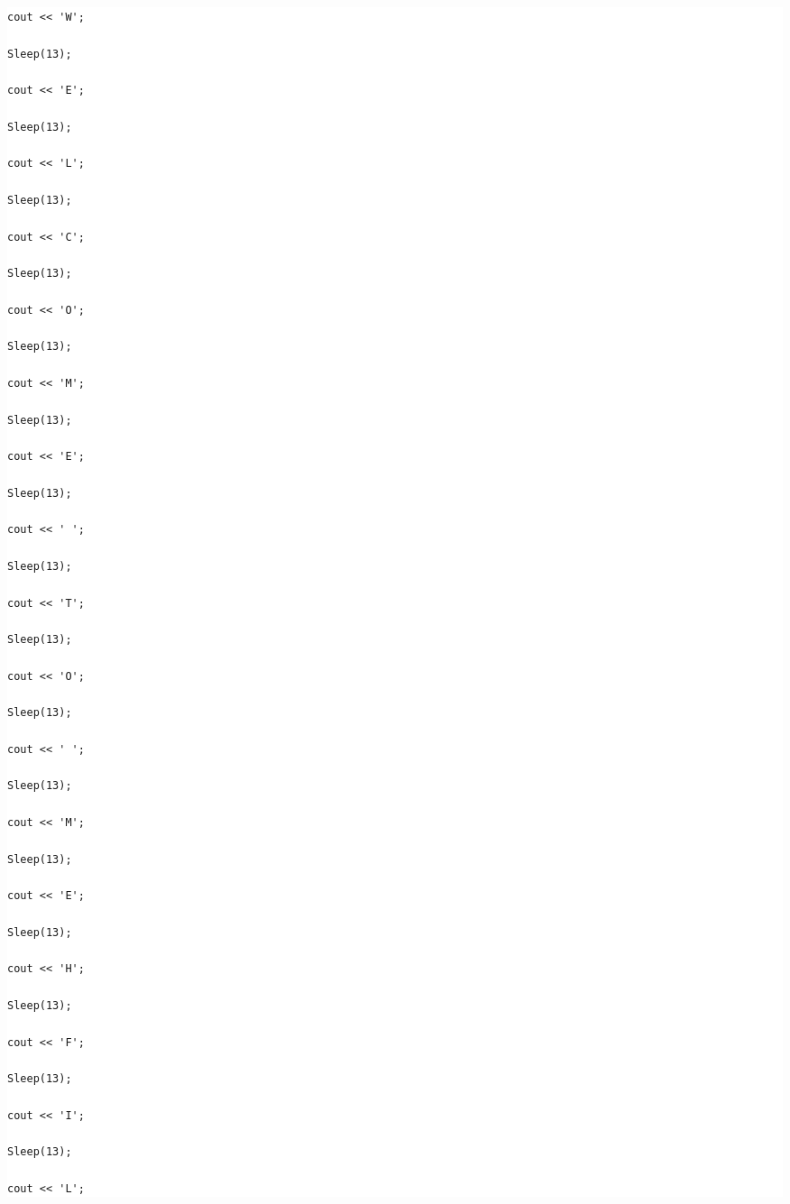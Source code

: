     cout << 'W';

    Sleep(13);

    cout << 'E';

    Sleep(13);

    cout << 'L';

    Sleep(13);

    cout << 'C';

    Sleep(13);

    cout << 'O';

    Sleep(13);

    cout << 'M';

    Sleep(13);

    cout << 'E';

    Sleep(13);

    cout << ' ';

    Sleep(13);

    cout << 'T';

    Sleep(13);

    cout << 'O';

    Sleep(13);

    cout << ' ';

    Sleep(13);

    cout << 'M';

    Sleep(13);

    cout << 'E';

    Sleep(13);

    cout << 'H';

    Sleep(13);

    cout << 'F';

    Sleep(13);

    cout << 'I';

    Sleep(13);

    cout << 'L';
